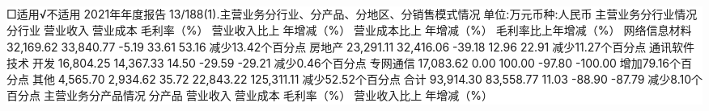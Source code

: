 □适用√不适用
2021年年度报告
13/188(1).主营业务分行业、分产品、分地区、分销售模式情况
单位:万元币种:人民币
主营业务分行业情况
分行业
营业收入
营业成本
毛利率（%）
营业收入比上
年增减（%）
营业成本比上
年增减（%）
毛利率比上年增减（%）
网络信息材料
32,169.62
33,840.77
-5.19
33.61
53.16
减少13.42个百分点
房地产
23,291.11
32,416.06
-39.18
12.96
22.91
减少11.27个百分点
通讯软件技术
开发
16,804.25
14,367.33
14.50
-29.59
-29.21
减少0.46个百分点
专网通信
17,083.62
0.00
100.00
-97.80
-100.00
增加79.16个百分点
其他
4,565.70
2,934.62
35.72
22,843.22
125,311.11
减少52.52个百分点
合计
93,914.30
83,558.77
11.03
-88.90
-87.79
减少8.10个百分点
主营业务分产品情况
分产品
营业收入
营业成本
毛利率（%）
营业收入比上
年增减（%）